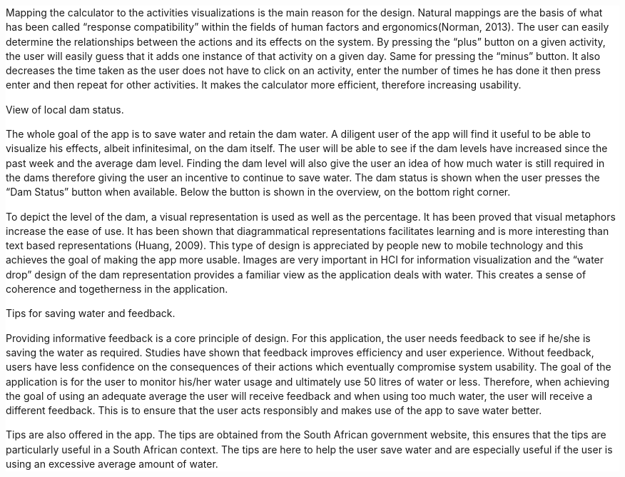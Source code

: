 Mapping the calculator to the activities visualizations is the main reason for the design. Natural mappings are the basis of what has been called “response compatibility” within the fields of human factors and ergonomics(Norman, 2013). The user can easily determine the relationships between the actions and its effects on the system. By pressing the “plus” button on a given activity, the user will easily guess that it adds one instance of that activity on a given day. Same for pressing the “minus” button. It also decreases the time taken as the user does not have to click on an activity, enter the number of times he has done it then press enter and then repeat for other activities. It makes the calculator more efficient, therefore increasing usability.







View of local dam status.

The whole goal of the app is to save water and retain the dam water. A diligent user of the app will find it useful to be able to visualize his effects, albeit infinitesimal, on the dam itself. The user will be able to see if the dam levels have increased since the past week and the average dam level. Finding the dam level will also give the user an idea of how much water is still required in the dams therefore giving the user an incentive to continue to save water. The dam status is shown when the user presses the “Dam Status” button when available. Below the button is shown in the overview, on the bottom right corner.
















To depict the level of the dam, a visual representation is used as well as the percentage. It has been proved that visual metaphors increase the ease of use. It has been shown that diagrammatical representations facilitates learning and is more interesting than text based representations (Huang, 2009). This type of design is appreciated by people new to mobile technology and this achieves the goal of making the app more usable. Images are very important in HCI for information visualization and the “water drop” design of the dam representation provides a familiar view as the application deals with water. This creates a sense of coherence and togetherness in the application.

Tips for saving water and feedback.

Providing informative feedback is a core principle of design. For this application, the user needs feedback to see if he/she is saving the water as required. Studies have shown that feedback improves efficiency and user experience. Without feedback, users have less confidence on the consequences of their actions which eventually compromise system usability. The goal of the application is for the user to monitor his/her water usage and ultimately use 50 litres of water or less. Therefore, when achieving the goal of using an adequate average the user will receive feedback and when using too much water, the user will receive a different feedback. This is to ensure that the user acts responsibly and makes use of the app to save water better.

Tips are also offered in the app. The tips are obtained from the South African government website, this ensures that the tips are particularly useful in a South African context. The tips are here to help the user save water and are especially useful if the user is using an excessive average amount of water.
